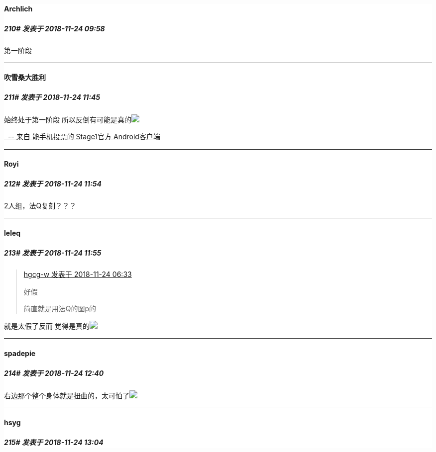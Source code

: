 ####  Archlich  
##### 210#       发表于 2018-11-24 09:58


第一阶段


-----

####  吹雪桑大胜利  
##### 211#       发表于 2018-11-24 11:45


始终处于第一阶段
所以反倒有可能是真的<img src="https://static.saraba1st.com/image/smiley/face2017/087.gif" referrerpolicy="no-referrer">

[  -- 来自 能手机投票的 Stage1官方 Android客户端](https://www.coolapk.com/apk/140634)


-----

####  Royi  
##### 212#       发表于 2018-11-24 11:54


2人组，法Q复刻？？？


-----

####  leleq  
##### 213#       发表于 2018-11-24 11:55


<blockquote><a href="httphttps://bbs.saraba1st.com/2b/forum.php?mod=redirect&amp;goto=findpost&amp;pid=41702603&amp;ptid=1785119" target="_blank">hgcg-w 发表于 2018-11-24 06:33</a>

好假

简直就是用法Q的图p的</blockquote>
就是太假了反而 觉得是真的<img src="https://static.saraba1st.com/image/smiley/face2017/004.gif" referrerpolicy="no-referrer">


-----

####  spadepie  
##### 214#       发表于 2018-11-24 12:40


右边那个整个身体就是扭曲的，太可怕了<img src="https://static.saraba1st.com/image/smiley/face2017/112.png" referrerpolicy="no-referrer">


-----

####  hsyg  
##### 215#       发表于 2018-11-24 13:04
